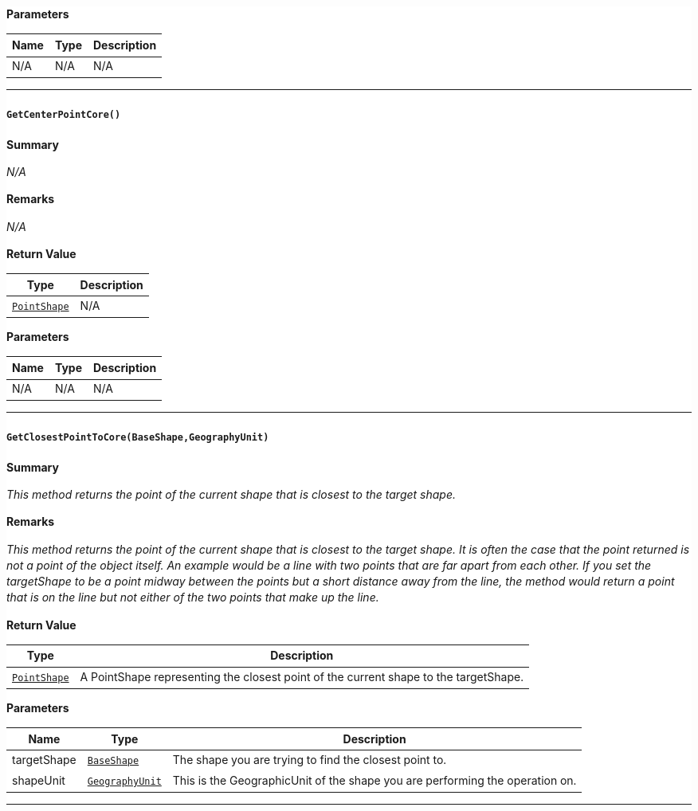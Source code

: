 **Parameters**

|Name|Type|Description|
|---|---|---|
|N/A|N/A|N/A|

---
#### `GetCenterPointCore()`

**Summary**

   *N/A*

**Remarks**

   *N/A*

**Return Value**

|Type|Description|
|---|---|
|[`PointShape`](../ThinkGeo.Core/ThinkGeo.Core.PointShape.md)|N/A|

**Parameters**

|Name|Type|Description|
|---|---|---|
|N/A|N/A|N/A|

---
#### `GetClosestPointToCore(BaseShape,GeographyUnit)`

**Summary**

   *This method returns the point of the current shape that is closest to the target shape.*

**Remarks**

   *This method returns the point of the current shape that is closest to the target shape. It is often the case that the point returned is not a point of the object itself. An example would be a line with two points that are far apart from each other. If you set the targetShape to be a point midway between the points but a short distance away from the line, the method would return a point that is on the line but not either of the two points that make up the line.*

**Return Value**

|Type|Description|
|---|---|
|[`PointShape`](../ThinkGeo.Core/ThinkGeo.Core.PointShape.md)|A PointShape representing the closest point of the current shape to the targetShape.|

**Parameters**

|Name|Type|Description|
|---|---|---|
|targetShape|[`BaseShape`](../ThinkGeo.Core/ThinkGeo.Core.BaseShape.md)|The shape you are trying to find the closest point to.|
|shapeUnit|[`GeographyUnit`](../ThinkGeo.Core/ThinkGeo.Core.GeographyUnit.md)|This is the GeographicUnit of the shape you are performing the operation on.|

---